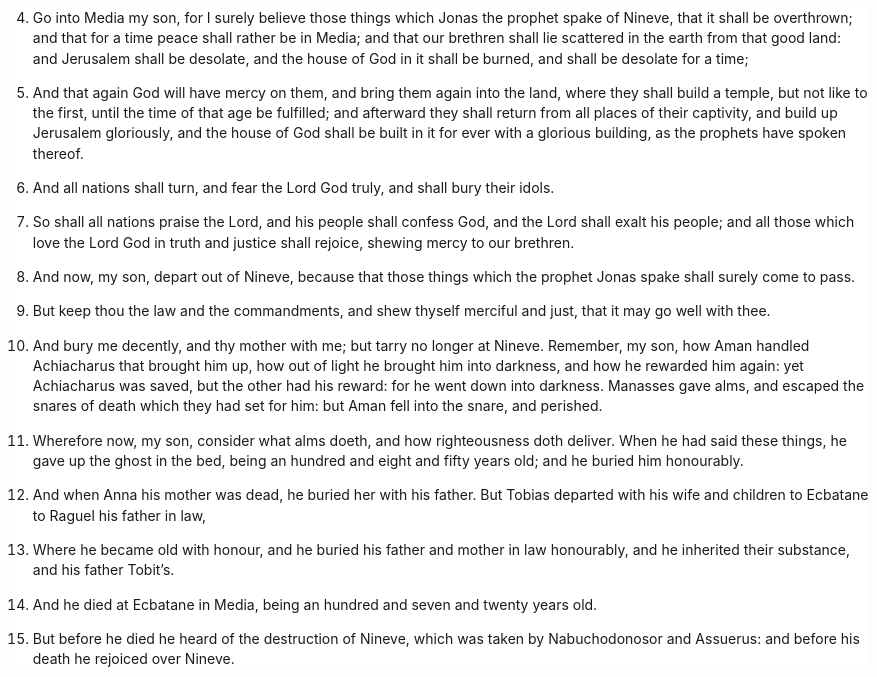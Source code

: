 4. Go into Media my son, for I surely believe those things which Jonas the prophet spake of Nineve, that it shall be overthrown; and that for a time peace shall rather be in Media; and that our brethren shall lie scattered in the earth from that good land: and Jerusalem shall be desolate, and the house of God in it shall be burned, and shall be desolate for a time;

5. And that again God will have mercy on them, and bring them again into the land, where they shall build a temple, but not like to the first, until the time of that age be fulfilled; and afterward they shall return from all places of their captivity, and build up Jerusalem gloriously, and the house of God shall be built in it for ever with a glorious building, as the prophets have spoken thereof.

6. And all nations shall turn, and fear the Lord God truly, and shall bury their idols.

7. So shall all nations praise the Lord, and his people shall confess God, and the Lord shall exalt his people; and all those which love the Lord God in truth and justice shall rejoice, shewing mercy to our brethren.

8. And now, my son, depart out of Nineve, because that those things which the prophet Jonas spake shall surely come to pass.

9. But keep thou the law and the commandments, and shew thyself merciful and just, that it may go well with thee.

10. And bury me decently, and thy mother with me; but tarry no longer at Nineve. Remember, my son, how Aman handled Achiacharus that brought him up, how out of light he brought him into darkness, and how he rewarded him again: yet Achiacharus was saved, but the other had his reward: for he went down into darkness. Manasses gave alms, and escaped the snares of death which they had set for him: but Aman fell into the snare, and perished.

11. Wherefore now, my son, consider what alms doeth, and how righteousness doth deliver. When he had said these things, he gave up the ghost in the bed, being an hundred and eight and fifty years old; and he buried him honourably.

12. And when Anna his mother was dead, he buried her with his father. But Tobias departed with his wife and children to Ecbatane to Raguel his father in law,

13. Where he became old with honour, and he buried his father and mother in law honourably, and he inherited their substance, and his father Tobit’s.

14. And he died at Ecbatane in Media, being an hundred and seven and twenty years old.

15. But before he died he heard of the destruction of Nineve, which was taken by Nabuchodonosor and Assuerus: and before his death he rejoiced over Nineve.  